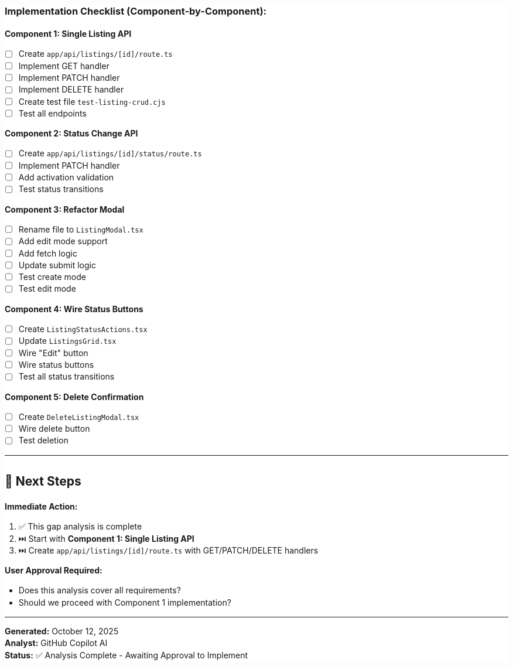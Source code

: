 ### **Implementation Checklist (Component-by-Component):**

**Component 1: Single Listing API**
- [ ] Create `app/api/listings/[id]/route.ts`
- [ ] Implement GET handler
- [ ] Implement PATCH handler
- [ ] Implement DELETE handler
- [ ] Create test file `test-listing-crud.cjs`
- [ ] Test all endpoints

**Component 2: Status Change API**
- [ ] Create `app/api/listings/[id]/status/route.ts`
- [ ] Implement PATCH handler
- [ ] Add activation validation
- [ ] Test status transitions

**Component 3: Refactor Modal**
- [ ] Rename file to `ListingModal.tsx`
- [ ] Add edit mode support
- [ ] Add fetch logic
- [ ] Update submit logic
- [ ] Test create mode
- [ ] Test edit mode

**Component 4: Wire Status Buttons**
- [ ] Create `ListingStatusActions.tsx`
- [ ] Update `ListingsGrid.tsx`
- [ ] Wire "Edit" button
- [ ] Wire status buttons
- [ ] Test all status transitions

**Component 5: Delete Confirmation**
- [ ] Create `DeleteListingModal.tsx`
- [ ] Wire delete button
- [ ] Test deletion

---

## 🎯 Next Steps

**Immediate Action:**
1. ✅ This gap analysis is complete
2. ⏭️ Start with **Component 1: Single Listing API**
3. ⏭️ Create `app/api/listings/[id]/route.ts` with GET/PATCH/DELETE handlers

**User Approval Required:**
- Does this analysis cover all requirements?
- Should we proceed with Component 1 implementation?

---

**Generated:** October 12, 2025  
**Analyst:** GitHub Copilot AI  
**Status:** ✅ Analysis Complete - Awaiting Approval to Implement
